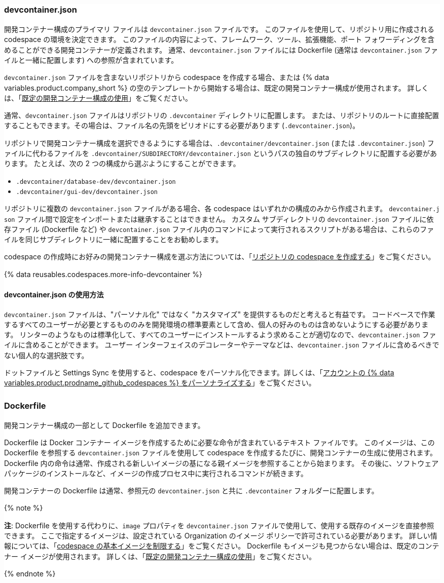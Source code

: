 ### devcontainer.json

開発コンテナー構成のプライマリ ファイルは `devcontainer.json` ファイルです。 このファイルを使用して、リポジトリ用に作成される codespace の環境を決定できます。 このファイルの内容によって、フレームワーク、ツール、拡張機能、ポート フォワーディングを含めることができる開発コンテナーが定義されます。 通常、`devcontainer.json` ファイルには Dockerfile (通常は `devcontainer.json` ファイルと一緒に配置します) への参照が含まれています。

`devcontainer.json` ファイルを含まないリポジトリから codespace を作成する場合、または {% data variables.product.company_short %} の空のテンプレートから開始する場合は、既定の開発コンテナー構成が使用されます。 詳しくは、「[既定の開発コンテナー構成の使用](#using-the-default-dev-container-configuration)」をご覧ください。

通常、`devcontainer.json` ファイルはリポジトリの `.devcontainer` ディレクトリに配置します。 または、リポジトリのルートに直接配置することもできます。その場合は、ファイル名の先頭をピリオドにする必要があります (`.devcontainer.json`)。 

リポジトリで開発コンテナー構成を選択できるようにする場合は、`.devcontainer/devcontainer.json` (または `.devcontainer.json`) ファイルに代わるファイルを `.devcontainer/SUBDIRECTORY/devcontainer.json` というパスの独自のサブディレクトリに配置する必要があります。 たとえば、次の 2 つの構成から選ぶようにすることができます。 
* `.devcontainer/database-dev/devcontainer.json` 
* `.devcontainer/gui-dev/devcontainer.json`

リポジトリに複数の `devcontainer.json` ファイルがある場合、各 codespace はいずれかの構成のみから作成されます。 `devcontainer.json` ファイル間で設定をインポートまたは継承することはできません。 カスタム サブディレクトリの `devcontainer.json` ファイルに依存ファイル (Dockerfile など) や `devcontainer.json` ファイル内のコマンドによって実行されるスクリプトがある場合は、これらのファイルを同じサブディレクトリに一緒に配置することをお勧めします。

codespace の作成時にお好みの開発コンテナー構成を選ぶ方法については、「[リポジトリの codespace を作成する](/codespaces/developing-in-codespaces/creating-a-codespace-for-a-repository#creating-a-codespace-for-a-repository)」をご覧ください。

{% data reusables.codespaces.more-info-devcontainer %}

#### devcontainer.json の使用方法

`devcontainer.json` ファイルは、"パーソナル化" ではなく "カスタマイズ" を提供するものだと考えると有益です。 コードベースで作業するすべてのユーザーが必要とするもののみを開発環境の標準要素として含め、個人の好みのものは含めないようにする必要があります。 リンターのようなものは標準化して、すべてのユーザーにインストールするよう求めることが適切なので、`devcontainer.json` ファイルに含めることができます。 ユーザー インターフェイスのデコレーターやテーマなどは、`devcontainer.json` ファイルに含めるべきでない個人的な選択肢です。

ドットファイルと Settings Sync を使用すると、codespace をパーソナル化できます。詳しくは、「[アカウントの {% data variables.product.prodname_github_codespaces %} をパーソナライズする](/codespaces/customizing-your-codespace/personalizing-github-codespaces-for-your-account)」をご覧ください。

### Dockerfile

開発コンテナー構成の一部として Dockerfile を追加できます。 

Dockerfile は Docker コンテナー イメージを作成するために必要な命令が含まれているテキスト ファイルです。 このイメージは、この Dockerfile を参照する `devcontainer.json` ファイルを使用して codespace を作成するたびに、開発コンテナーの生成に使用されます。 Dockerfile 内の命令は通常、作成される新しいイメージの基になる親イメージを参照することから始まります。 その後に、ソフトウェア パッケージのインストールなど、イメージの作成プロセス中に実行されるコマンドが続きます。

開発コンテナーの Dockerfile は通常、参照元の `devcontainer.json` と共に `.devcontainer` フォルダーに配置します。 

{% note %}

**注**: Dockerfile を使用する代わりに、`image` プロパティを `devcontainer.json` ファイルで使用して、使用する既存のイメージを直接参照できます。 ここで指定するイメージは、設定されている Organization のイメージ ポリシーで許可されている必要があります。 詳しい情報については、「[codespace の基本イメージを制限する](/codespaces/managing-codespaces-for-your-organization/restricting-the-base-image-for-codespaces)」をご覧ください。 Dockerfile もイメージも見つからない場合は、既定のコンテナー イメージが使用されます。 詳しくは、「[既定の開発コンテナー構成の使用](#using-the-default-dev-container-configuration)」をご覧ください。

{% endnote %}
